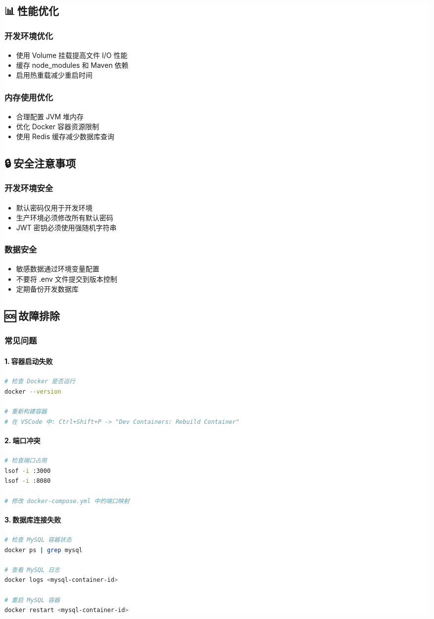 ## 📊 性能优化

### 开发环境优化
- 使用 Volume 挂载提高文件 I/O 性能
- 缓存 node_modules 和 Maven 依赖
- 启用热重载减少重启时间

### 内存使用优化
- 合理配置 JVM 堆内存
- 优化 Docker 容器资源限制
- 使用 Redis 缓存减少数据库查询

## 🔒 安全注意事项

### 开发环境安全
- 默认密码仅用于开发环境
- 生产环境必须修改所有默认密码
- JWT 密钥必须使用强随机字符串

### 数据安全
- 敏感数据通过环境变量配置
- 不要将 .env 文件提交到版本控制
- 定期备份开发数据库

## 🆘 故障排除

### 常见问题

#### 1. 容器启动失败
```bash
# 检查 Docker 是否运行
docker --version

# 重新构建容器
# 在 VSCode 中: Ctrl+Shift+P -> "Dev Containers: Rebuild Container"
```

#### 2. 端口冲突
```bash
# 检查端口占用
lsof -i :3000
lsof -i :8080

# 修改 docker-compose.yml 中的端口映射
```

#### 3. 数据库连接失败
```bash
# 检查 MySQL 容器状态
docker ps | grep mysql

# 查看 MySQL 日志
docker logs <mysql-container-id>

# 重启 MySQL 容器
docker restart <mysql-container-id>
```
